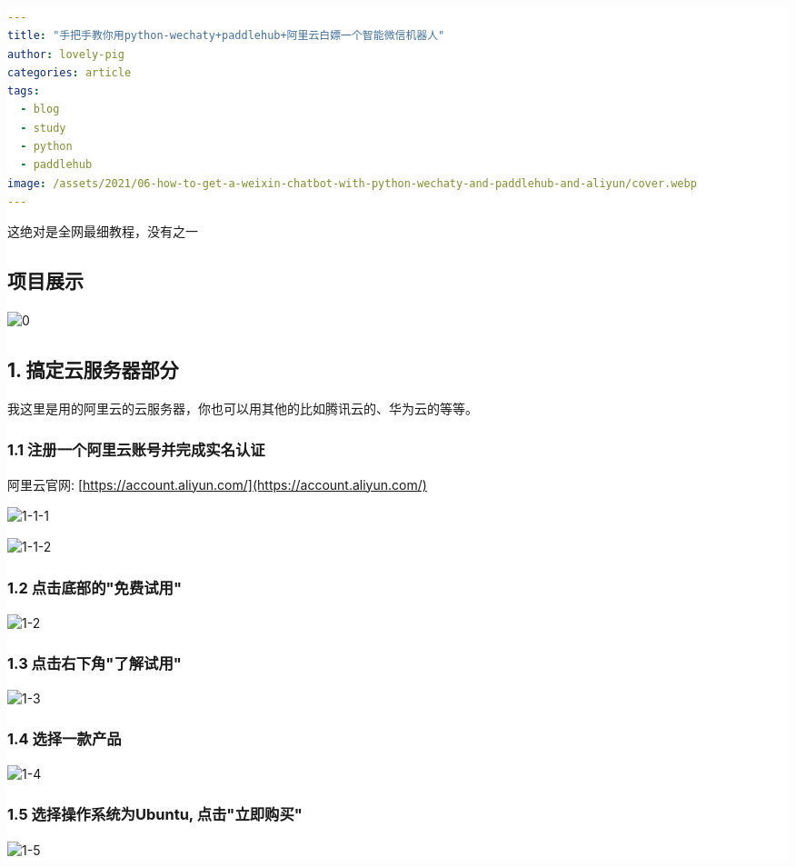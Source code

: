 ```yaml
---
title: "手把手教你用python-wechaty+paddlehub+阿里云白嫖一个智能微信机器人"
author: lovely-pig
categories: article
tags:
  - blog
  - study
  - python
  - paddlehub
image: /assets/2021/06-how-to-get-a-weixin-chatbot-with-python-wechaty-and-paddlehub-and-aliyun/cover.webp
---
```


这绝对是全网最细教程，没有之一

## 项目展示

![0](/assets/2021/06-how-to-get-a-weixin-chatbot-with-python-wechaty-and-paddlehub-and-aliyun/0.webp)

## 1. 搞定云服务器部分

我这里是用的阿里云的云服务器，你也可以用其他的比如腾讯云的、华为云的等等。

### 1.1 注册一个阿里云账号并完成实名认证

阿里云官网: [https://account.aliyun.com/](https://account.aliyun.com/)

![1-1-1](/assets/2021/06-how-to-get-a-weixin-chatbot-with-python-wechaty-and-paddlehub-and-aliyun/1-1-1.webp)

![1-1-2](/assets/2021/06-how-to-get-a-weixin-chatbot-with-python-wechaty-and-paddlehub-and-aliyun/1-1-2.webp)

### 1.2 点击底部的"免费试用"

![1-2](/assets/2021/06-how-to-get-a-weixin-chatbot-with-python-wechaty-and-paddlehub-and-aliyun/1-2.webp)

### 1.3 点击右下角"了解试用"

![1-3](/assets/2021/06-how-to-get-a-weixin-chatbot-with-python-wechaty-and-paddlehub-and-aliyun/1-3.webp)

### 1.4 选择一款产品

![1-4](/assets/2021/06-how-to-get-a-weixin-chatbot-with-python-wechaty-and-paddlehub-and-aliyun/1-4.webp)

### 1.5 选择操作系统为Ubuntu, 点击"立即购买"

![1-5](/assets/2021/06-how-to-get-a-weixin-chatbot-with-python-wechaty-and-paddlehub-and-aliyun/1-5.webp)
